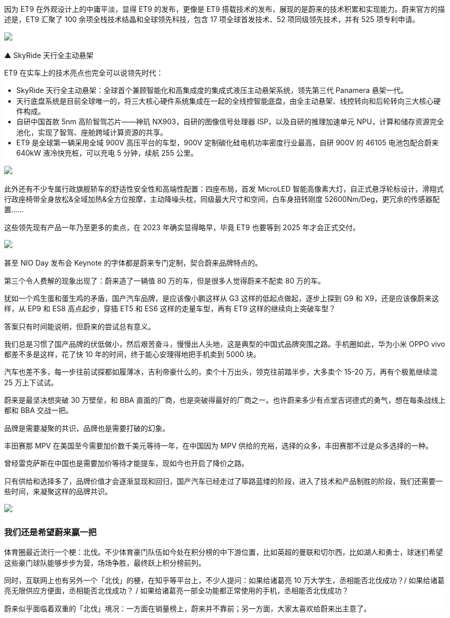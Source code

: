 因为 ET9 在外观设计上的中庸平淡，显得 ET9 的发布，更像是 ET9 搭载技术的发布，展现的是蔚来的技术积累和实现能力。蔚来官方的描述是，ET9 汇聚了 100 余项全栈技术结晶和全球领先科技，包含 17 项全球首发技术、52 项同级领先技术，并有 525 项专利申请。

![](https://proxy-prod.omnivore-image-cache.app/640x359,skMgeclioMaEPI_iCSPHRp8s56mx6ojjR6TDHFAzzncA/https://s3.ifanr.com/wp-content/uploads/2023/12/640.gif)

▲ SkyRide 天行全主动悬架

ET9 在实车上的技术亮点也完全可以说领先时代：

* SkyRide 天行全主动悬架：全球首个兼顾智能化和高集成度的集成式液压主动悬架系统，领先第三代 Panamera 悬架一代。
* 天行底盘系统是目前全球唯一的，将三大核心硬件系统集成在一起的全线控智能底盘，由全主动悬架、线控转向和后轮转向三大核心硬件构成。
* 自研中国首款 5nm 高阶智驾芯片——神玑 NX903，自研的图像信号处理器 ISP，以及自研的推理加速单元 NPU，计算和储存资源完全池化，实现了智驾、座舱跨域计算资源的共享。
* ET9 是全球第一辆采用全域 900V 高压平台的车型，900V 定制碳化硅电机功率密度行业最高，自研 900V 的 46105 电池包配合蔚来 640kW 液冷快充桩，可以充电 5 分钟，续航 255 公里。

![](https://proxy-prod.omnivore-image-cache.app/2000x1333,sWh8EmS-h3g8rND-p2OwcMGkupSTEZAv96ep_qAJCC_g/https://s3.ifanr.com/wp-content/uploads/2023/12/NIO-19.jpg!720)

此外还有不少专属行政旗舰轿车的舒适性安全性和高端性配置：四座布局，首发 MicroLED 智能高像素大灯，自正式悬浮轮标设计，滑翔式行政座椅带全身放松&全域加热&全方位按摩，主动降噪头枕，同级最大尺寸和空间，白车身扭转刚度 52600Nm/Deg，更冗余的传感器配置……

这些领先现有产品一年乃至更多的卖点，在 2023 年确实显得略早，毕竟 ET9 也要等到 2025 年才会正式交付。

![](https://proxy-prod.omnivore-image-cache.app/2030x1042,sLLWgqRsDDDeNDWNOJKkCedNCOh342Lesr6x7rQjUGwA/https://s3.ifanr.com/wp-content/uploads/2023/12/fdgsefwe.png!720)

甚至 NIO Day 发布会 Keynote 的字体都是蔚来专门定制，契合蔚来品牌特点的。

第三个令人费解的现象出现了：蔚来造了一辆值 80 万的车，但是很多人觉得蔚来不配卖 80 万的车。

犹如一个鸡生蛋和蛋生鸡的矛盾，国产汽车品牌，是应该像小鹏这样从 G3 这样的低起点做起，逐步上探到 G9 和 X9，还是应该像蔚来这样，从 EP9 和 ES8 高点起步，穿插 ET5 和 ES6 这样的走量车型，再有 ET9 这样的继续向上突破车型？

答案只有时间能说明，但蔚来的尝试总有意义。

我们总是习惯了国产品牌的伏低做小，然后艰苦奋斗，慢慢出人头地，这是典型的中国式品牌突围之路。手机圈如此，华为小米 OPPO vivo 都差不多是这样，花了快 10 年的时间，终于能心安理得地把手机卖到 5000 块。

汽车也差不多，每一步往前试探都如履薄冰，吉利帝豪什么的，卖个十万出头，领克往前踏半步，大多卖个 15-20 万，再有个极氪继续混 25 万上下试试。

蔚来是最坚决想突破 30 万壁垒，和 BBA 直面的厂商，也是突破得最好的厂商之一。也许蔚来多少有点堂吉诃德式的勇气，想在每条战线上都和 BBA 交战一把。

品牌是需要凝聚的共识，品牌也是需要打破的幻象。

丰田赛那 MPV 在美国至今需要加价数千美元等待一年，在中国因为 MPV 供给的充裕，选择的众多，丰田赛那不过是众多选择的一种。

曾经雷克萨斯在中国也是需要加价等待才能提车，现如今也开启了降价之路。

只有供给和选择多了，品牌价值才会逐渐显现和回归，国产汽车已经走过了筚路蓝缕的阶段，进入了技术和产品制胜的阶段，我们还需要一些时间，来凝聚这样的品牌共识。

![](https://proxy-prod.omnivore-image-cache.app/2000x1333,sfCAXrgWi5PoA286ZaJNeR9qHjuocv6IXHURrzWjKtmc/https://s3.ifanr.com/wp-content/uploads/2023/12/NIO-14.jpg!720)

### 我们还是希望蔚来赢一把

体育圈最近流行一个梗：北伐。不少体育豪门队伍如今处在积分榜的中下游位置，比如英超的曼联和切尔西，比如湖人和勇士，球迷们希望这些豪门球队能够步步为营，场场争胜，最终跃上积分榜前列。

同时，互联网上也有另外一个「北伐」的梗，在知乎等平台上，不少人提问：如果给诸葛亮 10 万大学生，丞相能否北伐成功？/ 如果给诸葛亮无限供应方便面，丞相能否北伐成功？ / 如果给诸葛亮一部全功能都正常使用的手机，丞相能否北伐成功？

蔚来似乎面临着双重的「北伐」境况：一方面在销量榜上，蔚来并不靠前；另一方面，大家太喜欢给蔚来出主意了。
